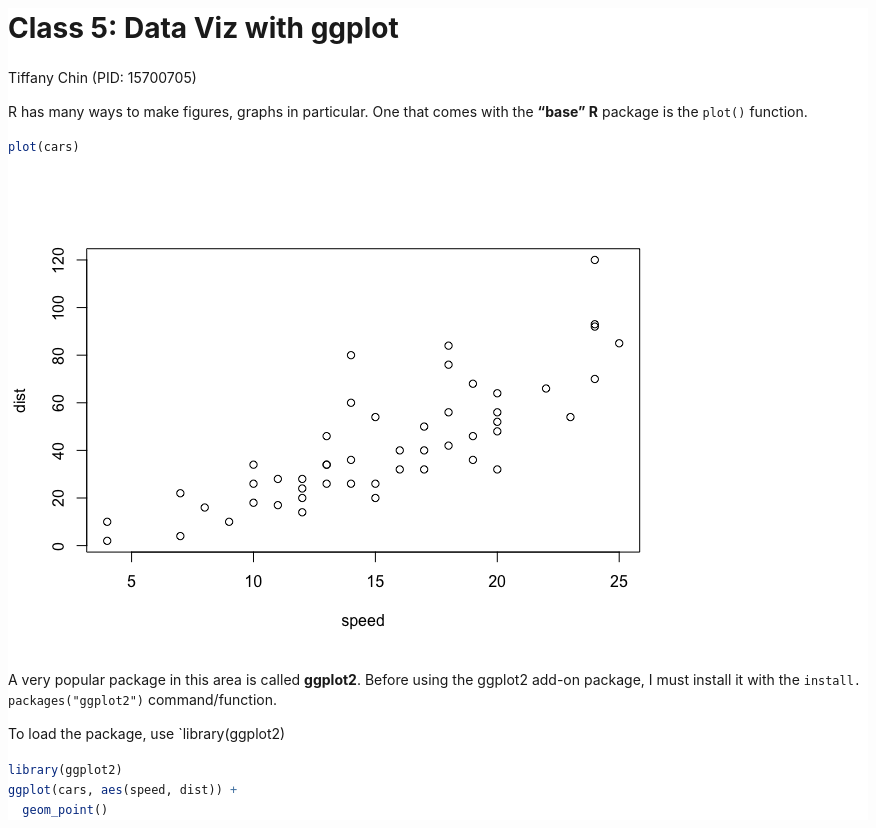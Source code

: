 # Class 5: Data Viz with ggplot
Tiffany Chin (PID: 15700705)

R has many ways to make figures, graphs in particular. One that comes
with the **“base” R** package is the `plot()` function.

``` r
plot(cars)
```

![](class5_lab_files/figure-commonmark/unnamed-chunk-1-1.png)

A very popular package in this area is called **ggplot2**. Before using
the ggplot2 add-on package, I must install it with the
`install.packages("ggplot2")` command/function.

To load the package, use \`library(ggplot2)

``` r
library(ggplot2)
ggplot(cars, aes(speed, dist)) + 
  geom_point()
```
